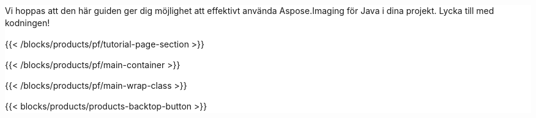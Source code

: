 Vi hoppas att den här guiden ger dig möjlighet att effektivt använda Aspose.Imaging för Java i dina projekt. Lycka till med kodningen!

{{< /blocks/products/pf/tutorial-page-section >}}

{{< /blocks/products/pf/main-container >}}

{{< /blocks/products/pf/main-wrap-class >}}

{{< blocks/products/products-backtop-button >}}